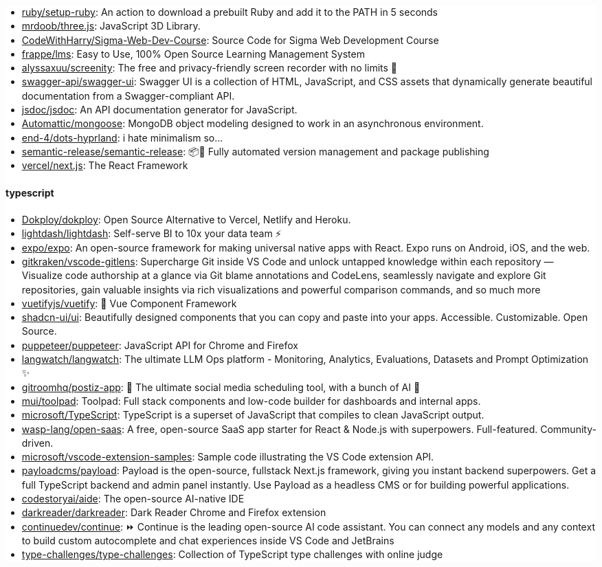 * [ruby/setup-ruby](https://github.com/ruby/setup-ruby): An action to download a prebuilt Ruby and add it to the PATH in 5 seconds
* [mrdoob/three.js](https://github.com/mrdoob/three.js): JavaScript 3D Library.
* [CodeWithHarry/Sigma-Web-Dev-Course](https://github.com/CodeWithHarry/Sigma-Web-Dev-Course): Source Code for Sigma Web Development Course
* [frappe/lms](https://github.com/frappe/lms): Easy to Use, 100% Open Source Learning Management System
* [alyssaxuu/screenity](https://github.com/alyssaxuu/screenity): The free and privacy-friendly screen recorder with no limits 🎥
* [swagger-api/swagger-ui](https://github.com/swagger-api/swagger-ui): Swagger UI is a collection of HTML, JavaScript, and CSS assets that dynamically generate beautiful documentation from a Swagger-compliant API.
* [jsdoc/jsdoc](https://github.com/jsdoc/jsdoc): An API documentation generator for JavaScript.
* [Automattic/mongoose](https://github.com/Automattic/mongoose): MongoDB object modeling designed to work in an asynchronous environment.
* [end-4/dots-hyprland](https://github.com/end-4/dots-hyprland): i hate minimalism so...
* [semantic-release/semantic-release](https://github.com/semantic-release/semantic-release): 📦🚀 Fully automated version management and package publishing
* [vercel/next.js](https://github.com/vercel/next.js): The React Framework

#### typescript
* [Dokploy/dokploy](https://github.com/Dokploy/dokploy): Open Source Alternative to Vercel, Netlify and Heroku.
* [lightdash/lightdash](https://github.com/lightdash/lightdash): Self-serve BI to 10x your data team ⚡️
* [expo/expo](https://github.com/expo/expo): An open-source framework for making universal native apps with React. Expo runs on Android, iOS, and the web.
* [gitkraken/vscode-gitlens](https://github.com/gitkraken/vscode-gitlens): Supercharge Git inside VS Code and unlock untapped knowledge within each repository — Visualize code authorship at a glance via Git blame annotations and CodeLens, seamlessly navigate and explore Git repositories, gain valuable insights via rich visualizations and powerful comparison commands, and so much more
* [vuetifyjs/vuetify](https://github.com/vuetifyjs/vuetify): 🐉 Vue Component Framework
* [shadcn-ui/ui](https://github.com/shadcn-ui/ui): Beautifully designed components that you can copy and paste into your apps. Accessible. Customizable. Open Source.
* [puppeteer/puppeteer](https://github.com/puppeteer/puppeteer): JavaScript API for Chrome and Firefox
* [langwatch/langwatch](https://github.com/langwatch/langwatch): The ultimate LLM Ops platform - Monitoring, Analytics, Evaluations, Datasets and Prompt Optimization ✨
* [gitroomhq/postiz-app](https://github.com/gitroomhq/postiz-app): 📨 The ultimate social media scheduling tool, with a bunch of AI 🤖
* [mui/toolpad](https://github.com/mui/toolpad): Toolpad: Full stack components and low-code builder for dashboards and internal apps.
* [microsoft/TypeScript](https://github.com/microsoft/TypeScript): TypeScript is a superset of JavaScript that compiles to clean JavaScript output.
* [wasp-lang/open-saas](https://github.com/wasp-lang/open-saas): A free, open-source SaaS app starter for React & Node.js with superpowers. Full-featured. Community-driven.
* [microsoft/vscode-extension-samples](https://github.com/microsoft/vscode-extension-samples): Sample code illustrating the VS Code extension API.
* [payloadcms/payload](https://github.com/payloadcms/payload): Payload is the open-source, fullstack Next.js framework, giving you instant backend superpowers. Get a full TypeScript backend and admin panel instantly. Use Payload as a headless CMS or for building powerful applications.
* [codestoryai/aide](https://github.com/codestoryai/aide): The open-source AI-native IDE
* [darkreader/darkreader](https://github.com/darkreader/darkreader): Dark Reader Chrome and Firefox extension
* [continuedev/continue](https://github.com/continuedev/continue): ⏩ Continue is the leading open-source AI code assistant. You can connect any models and any context to build custom autocomplete and chat experiences inside VS Code and JetBrains
* [type-challenges/type-challenges](https://github.com/type-challenges/type-challenges): Collection of TypeScript type challenges with online judge
